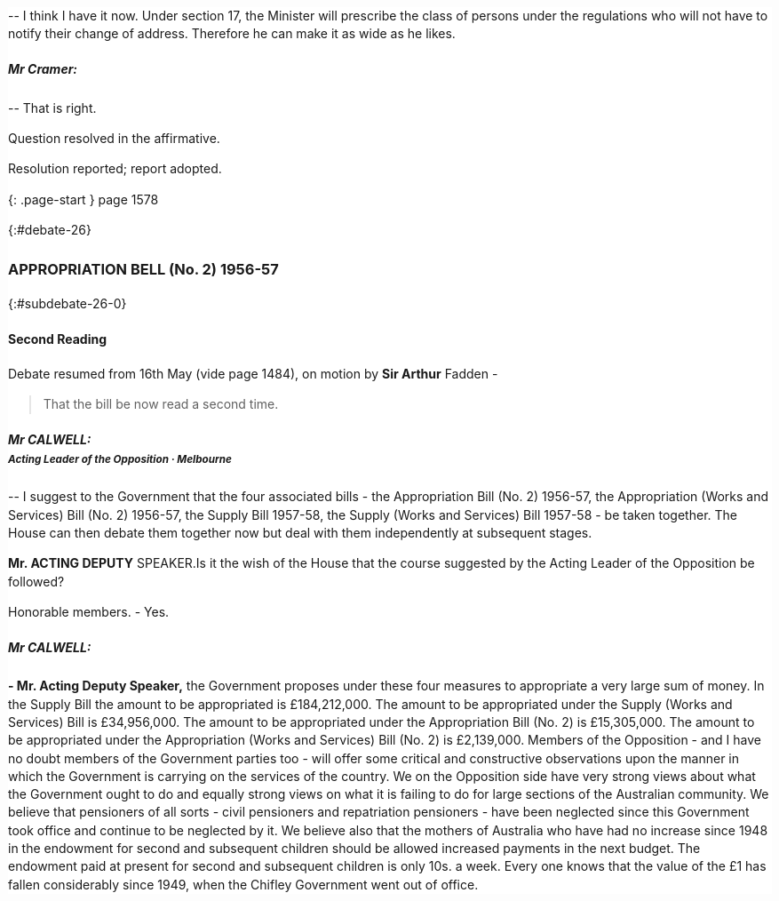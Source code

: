 --  I think I have it now. Under section 17, the Minister will prescribe the class of persons under the regulations who will not have to notify their change of address. Therefore he can make it as wide as he likes. 

##### Mr Cramer:

--  That is right. 

Question resolved in the affirmative. 

Resolution reported; report adopted. 

{: .page-start }
page 1578

{:#debate-26}
### APPROPRIATION BELL (No. 2) 1956-57

{:#subdebate-26-0}
#### Second Reading

Debate resumed from 16th May (vide page 1484), on motion by  **Sir Arthur**  Fadden - 

  >That the bill be now read a second time. 

##### Mr CALWELL:<br><small class="text-muted">Acting Leader of the Opposition &middot; Melbourne</small>

-- I suggest to the Government that the four associated bills - the Appropriation Bill (No. 2) 1956-57, the Appropriation (Works and Services) Bill (No. 2) 1956-57, the Supply Bill 1957-58, the Supply (Works and Services) Bill 1957-58 - be taken together. The House can then debate them together now but deal with them independently at subsequent stages. 


 **Mr. ACTING DEPUTY** SPEAKER.Is it the wish of the House that the course suggested by the Acting Leader of the Opposition be followed? 

Honorable members.  -  Yes. 

##### Mr CALWELL:


 **- Mr. Acting Deputy Speaker,** the Government proposes under these four measures to appropriate a very large sum of money. In the Supply Bill the amount to be appropriated is £184,212,000. The amount to be appropriated under the Supply (Works and Services) Bill is £34,956,000. The amount to be appropriated under the Appropriation Bill (No. 2) is £15,305,000. The amount to be appropriated under the Appropriation (Works and Services) Bill (No. 2) is £2,139,000. Members of the Opposition - and I have no doubt members of the Government parties too - will offer some critical and constructive observations upon the manner in which the Government is carrying on the services of the country. We on the Opposition side have very strong views about what the Government ought to do and equally strong views on what it is failing to do for large sections of the Australian community. We believe that pensioners of all sorts - civil pensioners and repatriation pensioners - have been neglected since this Government took office and continue to be neglected by it. We believe also that the mothers of Australia who have had no increase since 1948 in the endowment for second and subsequent children should be allowed increased payments in the next budget. The endowment paid at present for second and subsequent children is only 10s. a week. Every one knows that the value of the £1 has fallen considerably since 1949, when the Chifley Government went out of office. 

